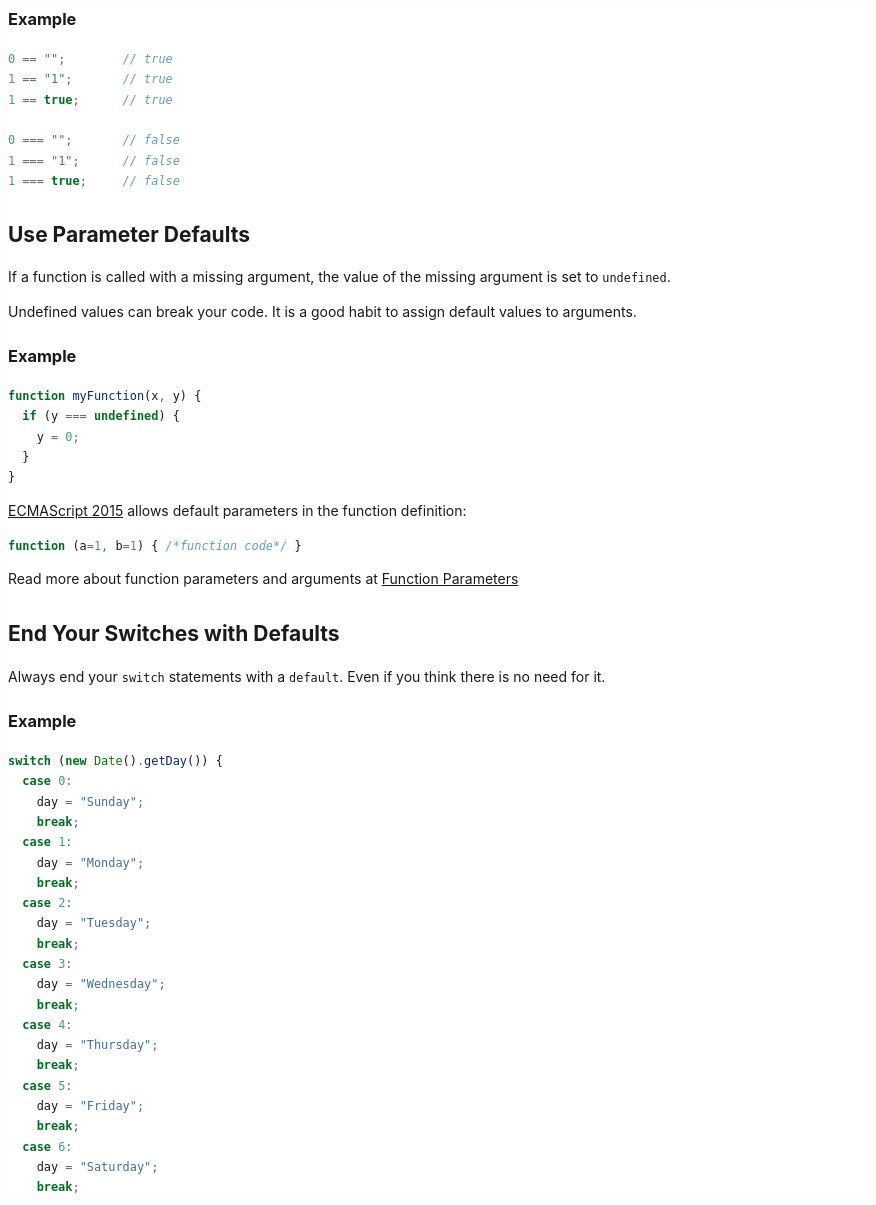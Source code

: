 ### Example
```js
0 == "";        // true
1 == "1";       // true
1 == true;      // true

0 === "";       // false
1 === "1";      // false
1 === true;     // false
```


## Use Parameter Defaults
If a function is called with a missing argument, the value of the missing argument is set to `undefined`.

Undefined values can break your code. It is a good habit to assign default values to arguments.

### Example
```js
function myFunction(x, y) {
  if (y === undefined) {
    y = 0;
  }
}
```


[ECMAScript 2015](https://www.w3schools.com/js/js_es6.asp) allows default parameters in the function definition:
```js
function (a=1, b=1) { /*function code*/ }
```

Read more about function parameters and arguments at [Function Parameters](https://www.w3schools.com/js/js_function_parameters.asp)


## End Your Switches with Defaults
Always end your `switch` statements with a `default`. Even if you think there is no need for it.

### Example
```js
switch (new Date().getDay()) {
  case 0:
    day = "Sunday";
    break;
  case 1:
    day = "Monday";
    break;
  case 2:
    day = "Tuesday";
    break;
  case 3:
    day = "Wednesday";
    break;
  case 4:
    day = "Thursday";
    break;
  case 5:
    day = "Friday";
    break;
  case 6:
    day = "Saturday";
    break;
```